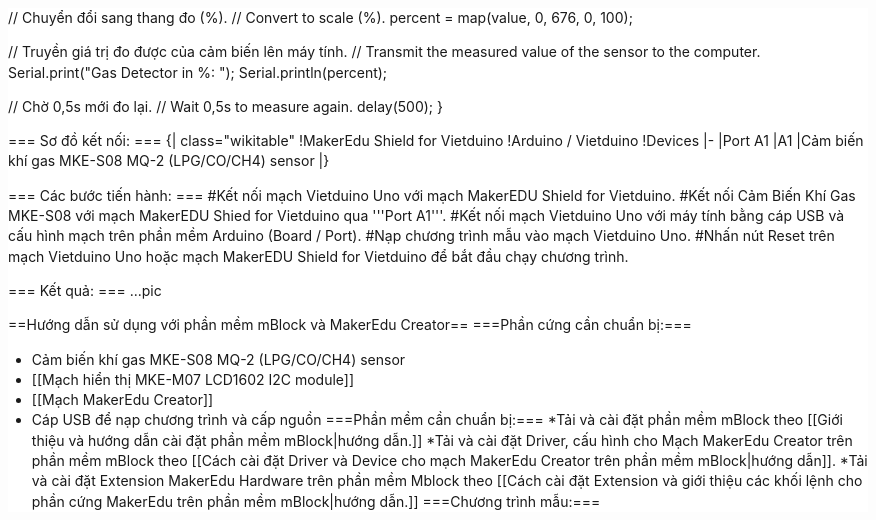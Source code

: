   // Chuyển đổi sang thang đo (%).
  // Convert to scale (%).
  percent = map(value, 0, 676, 0, 100);

  // Truyền giá trị đo được của cảm biến lên máy tính.
  // Transmit the measured value of the sensor to the computer.
  Serial.print("Gas Detector in %: ");
  Serial.println(percent);

  // Chờ 0,5s mới đo lại.
  // Wait 0,5s to measure again.
  delay(500);
}
</source>

=== Sơ đồ kết nối: ===
{| class="wikitable"
!MakerEdu Shield for Vietduino
!Arduino / Vietduino
!Devices
|-
|Port A1
|A1
|Cảm biến khí gas MKE-S08 MQ-2 (LPG/CO/CH4) sensor
|}

=== Các bước tiến hành: ===
#Kết nối mạch Vietduino Uno với mạch MakerEDU Shield for Vietduino.
#Kết nối Cảm Biến Khí Gas MKE-S08 với mạch MakerEDU Shied for Vietduino qua '''Port A1'''.
#Kết nối mạch Vietduino Uno với máy tính bằng cáp USB và cấu hình mạch trên phần mềm Arduino (Board / Port).
#Nạp chương trình mẫu vào mạch Vietduino Uno.
#Nhấn nút Reset trên mạch Vietduino Uno hoặc mạch MakerEDU Shield for Vietduino để bắt đầu chạy chương trình.

=== Kết quả: ===
...pic

==Hướng dẫn sử dụng với phần mềm mBlock và MakerEdu Creator==
===Phần cứng cần chuẩn bị:===
* Cảm biến khí gas MKE-S08 MQ-2 (LPG/CO/CH4) sensor
* [[Mạch hiển thị MKE-M07 LCD1602 I2C module]]
* [[Mạch MakerEdu Creator]] 
* Cáp USB để nạp chương trình và cấp nguồn
===Phần mềm cần chuẩn bị:===
*Tải và cài đặt phần mềm mBlock theo [[Giới thiệu và hướng dẫn cài đặt phần mềm mBlock|hướng dẫn.]]
*Tải và cài đặt Driver, cấu hình cho Mạch MakerEdu Creator trên phần mềm mBlock theo [[Cách cài đặt Driver và Device cho mạch MakerEdu Creator trên phần mềm mBlock|hướng dẫn]].
*Tải và cài đặt Extension MakerEdu Hardware trên phần mềm Mblock theo [[Cách cài đặt Extension và giới thiệu các khối lệnh cho phần cứng MakerEdu trên phần mềm mBlock|hướng dẫn.]]
===Chương trình mẫu:===
